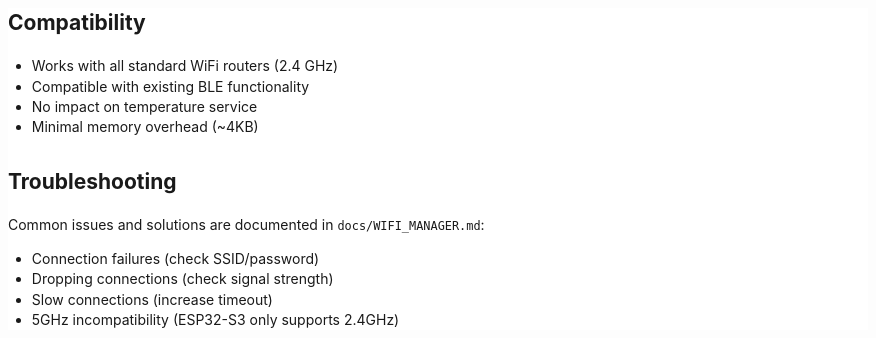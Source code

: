 ## Compatibility

- Works with all standard WiFi routers (2.4 GHz)
- Compatible with existing BLE functionality
- No impact on temperature service
- Minimal memory overhead (~4KB)

## Troubleshooting

Common issues and solutions are documented in `docs/WIFI_MANAGER.md`:
- Connection failures (check SSID/password)
- Dropping connections (check signal strength)
- Slow connections (increase timeout)
- 5GHz incompatibility (ESP32-S3 only supports 2.4GHz)

